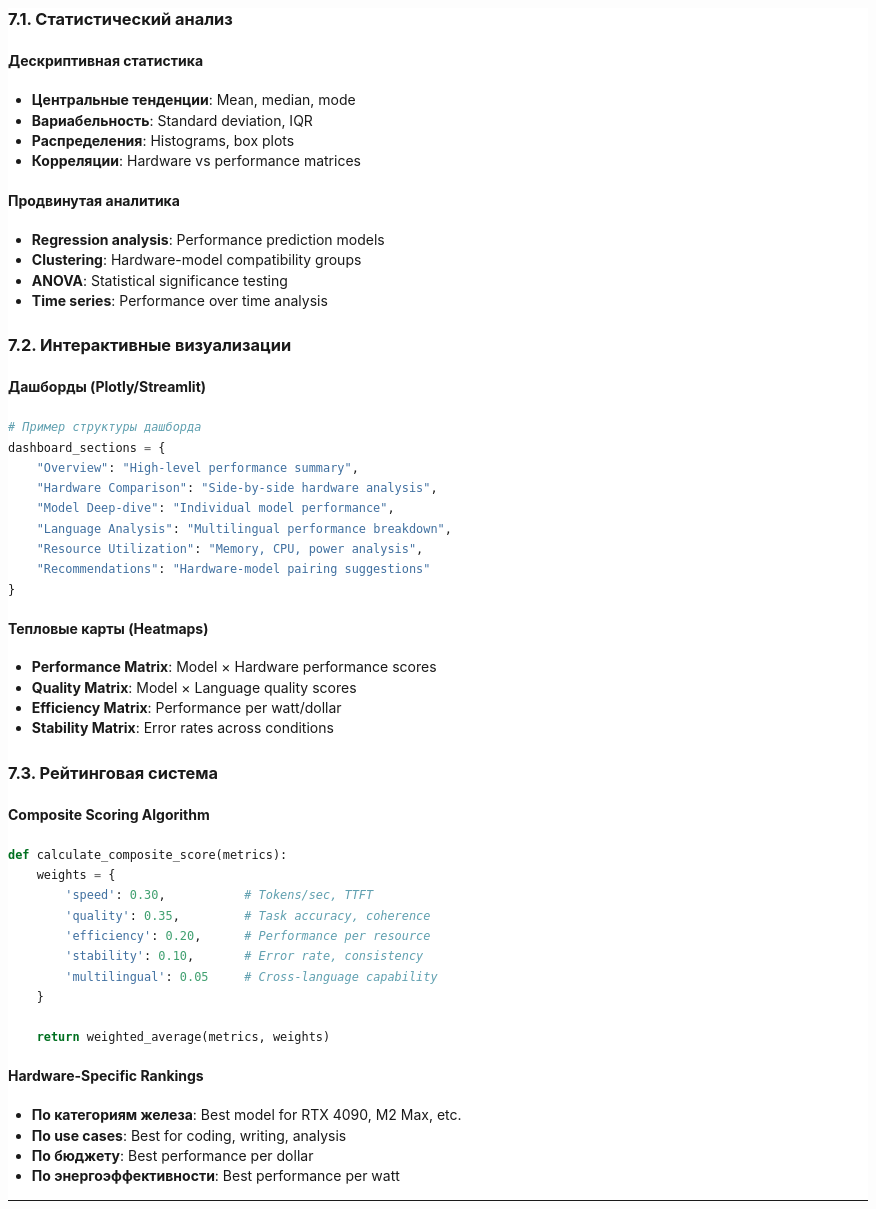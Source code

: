 ### **7.1. Статистический анализ**
#### **Дескриптивная статистика**
- **Центральные тенденции**: Mean, median, mode
- **Вариабельность**: Standard deviation, IQR
- **Распределения**: Histograms, box plots
- **Корреляции**: Hardware vs performance matrices

#### **Продвинутая аналитика**
- **Regression analysis**: Performance prediction models
- **Clustering**: Hardware-model compatibility groups
- **ANOVA**: Statistical significance testing
- **Time series**: Performance over time analysis

### **7.2. Интерактивные визуализации**
#### **Дашборды (Plotly/Streamlit)**
```python
# Пример структуры дашборда
dashboard_sections = {
    "Overview": "High-level performance summary",
    "Hardware Comparison": "Side-by-side hardware analysis", 
    "Model Deep-dive": "Individual model performance",
    "Language Analysis": "Multilingual performance breakdown",
    "Resource Utilization": "Memory, CPU, power analysis",
    "Recommendations": "Hardware-model pairing suggestions"
}
```

#### **Тепловые карты (Heatmaps)**
- **Performance Matrix**: Model × Hardware performance scores
- **Quality Matrix**: Model × Language quality scores
- **Efficiency Matrix**: Performance per watt/dollar
- **Stability Matrix**: Error rates across conditions

### **7.3. Рейтинговая система**
#### **Composite Scoring Algorithm**
```python
def calculate_composite_score(metrics):
    weights = {
        'speed': 0.30,           # Tokens/sec, TTFT
        'quality': 0.35,         # Task accuracy, coherence  
        'efficiency': 0.20,      # Performance per resource
        'stability': 0.10,       # Error rate, consistency
        'multilingual': 0.05     # Cross-language capability
    }
    
    return weighted_average(metrics, weights)
```

#### **Hardware-Specific Rankings**
- **По категориям железа**: Best model for RTX 4090, M2 Max, etc.
- **По use cases**: Best for coding, writing, analysis
- **По бюджету**: Best performance per dollar
- **По энергоэффективности**: Best performance per watt

---